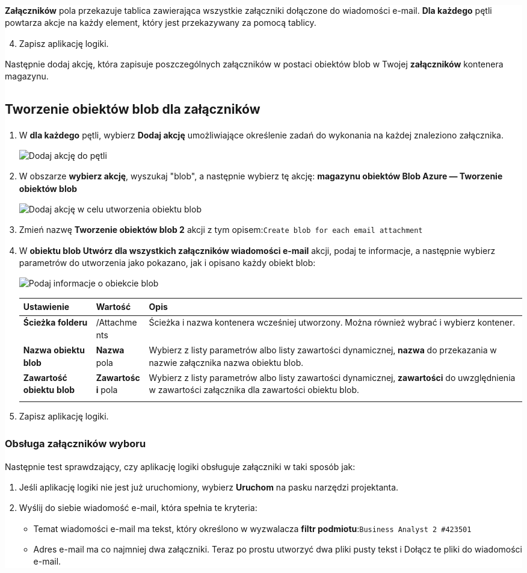    **Załączników** pola przekazuje tablica zawierająca wszystkie załączniki dołączone do wiadomości e-mail. 
   **Dla każdego** pętli powtarza akcje na każdy element, który jest przekazywany za pomocą tablicy.

4. Zapisz aplikację logiki.

Następnie dodaj akcję, która zapisuje poszczególnych załączników w postaci obiektów blob w Twojej **załączników** kontenera magazynu.

## <a name="create-blobs-for-attachments"></a>Tworzenie obiektów blob dla załączników

1. W **dla każdego** pętli, wybierz **Dodaj akcję** umożliwiające określenie zadań do wykonania na każdej znaleziono załącznika.

   ![Dodaj akcję do pętli](./media/tutorial-process-email-attachments-workflow/for-each-add-action.png)

2. W obszarze **wybierz akcję**, wyszukaj "blob", a następnie wybierz tę akcję: **magazynu obiektów Blob Azure — Tworzenie obiektów blob**

   ![Dodaj akcję w celu utworzenia obiektu blob](./media/tutorial-process-email-attachments-workflow/create-blob-action-for-attachments.png)

3. Zmień nazwę **Tworzenie obiektów blob 2** akcji z tym opisem:```Create blob for each email attachment```

4. W **obiektu blob Utwórz dla wszystkich załączników wiadomości e-mail** akcji, podaj te informacje, a następnie wybierz parametrów do utworzenia jako pokazano, jak i opisano każdy obiekt blob:

   ![Podaj informacje o obiekcie blob](./media/tutorial-process-email-attachments-workflow/create-blob-per-attachment.png)

   | Ustawienie | Wartość | Opis | 
   | ------- | ----- | ----------- | 
   | **Ścieżka folderu** | /Attachments | Ścieżka i nazwa kontenera wcześniej utworzony. Można również wybrać i wybierz kontener. | 
   | **Nazwa obiektu blob** | **Nazwa** pola | Wybierz z listy parametrów albo listy zawartości dynamicznej, **nazwa** do przekazania w nazwie załącznika nazwa obiektu blob. | 
   | **Zawartość obiektu blob** | **Zawartości** pola | Wybierz z listy parametrów albo listy zawartości dynamicznej, **zawartości** do uwzględnienia w zawartości załącznika dla zawartości obiektu blob. |
   |||| 

5. Zapisz aplikację logiki. 

### <a name="check-attachment-handling"></a>Obsługa załączników wyboru

Następnie test sprawdzający, czy aplikację logiki obsługuje załączniki w taki sposób jak:

1. Jeśli aplikację logiki nie jest już uruchomiony, wybierz **Uruchom** na pasku narzędzi projektanta.

2. Wyślij do siebie wiadomość e-mail, która spełnia te kryteria:

   * Temat wiadomości e-mail ma tekst, który określono w wyzwalacza **filtr podmiotu**:```Business Analyst 2 #423501```

   * Adres e-mail ma co najmniej dwa załączniki. 
   Teraz po prostu utworzyć dwa pliki pusty tekst i Dołącz te pliki do wiadomości e-mail.
